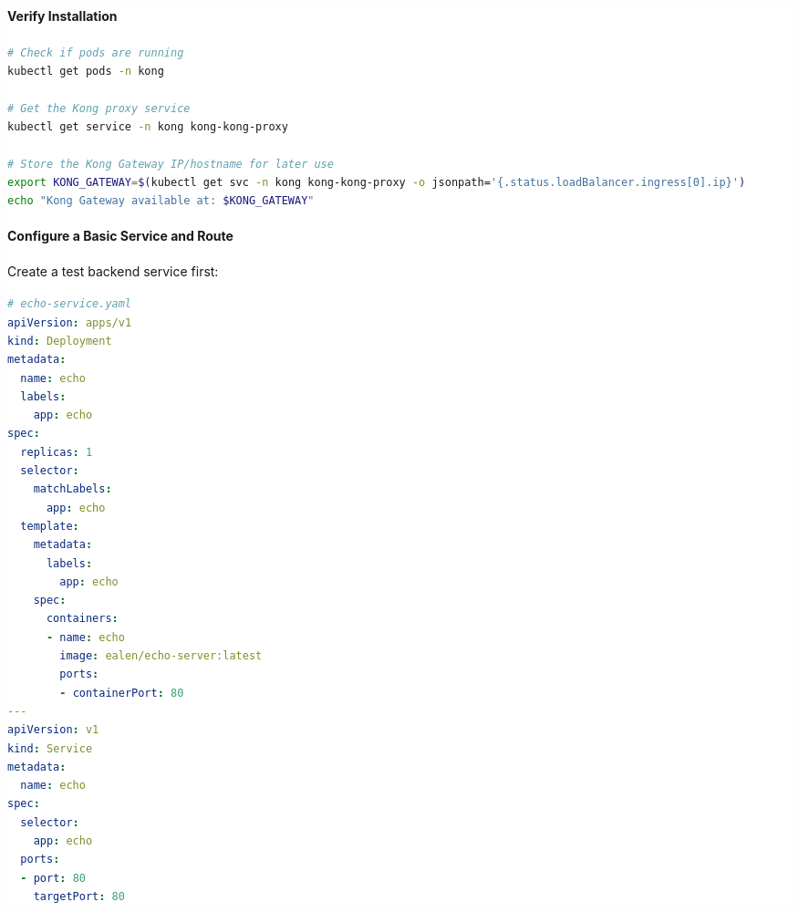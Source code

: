 #### Verify Installation

```bash
# Check if pods are running
kubectl get pods -n kong

# Get the Kong proxy service
kubectl get service -n kong kong-kong-proxy

# Store the Kong Gateway IP/hostname for later use
export KONG_GATEWAY=$(kubectl get svc -n kong kong-kong-proxy -o jsonpath='{.status.loadBalancer.ingress[0].ip}')
echo "Kong Gateway available at: $KONG_GATEWAY"
```

#### Configure a Basic Service and Route

Create a test backend service first:

```yaml
# echo-service.yaml
apiVersion: apps/v1
kind: Deployment
metadata:
  name: echo
  labels:
    app: echo
spec:
  replicas: 1
  selector:
    matchLabels:
      app: echo
  template:
    metadata:
      labels:
        app: echo
    spec:
      containers:
      - name: echo
        image: ealen/echo-server:latest
        ports:
        - containerPort: 80
---
apiVersion: v1
kind: Service
metadata:
  name: echo
spec:
  selector:
    app: echo
  ports:
  - port: 80
    targetPort: 80
```
